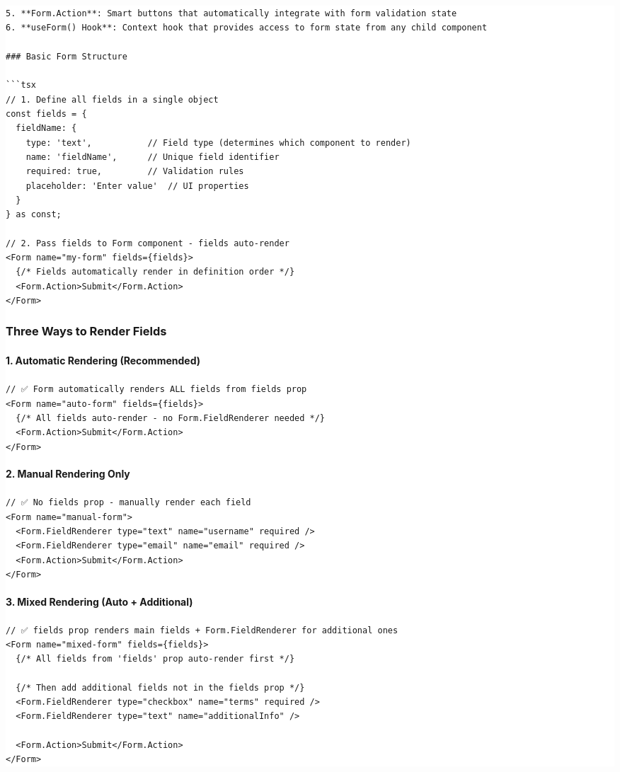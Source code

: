 ```tsx
5. **Form.Action**: Smart buttons that automatically integrate with form validation state
6. **useForm() Hook**: Context hook that provides access to form state from any child component

### Basic Form Structure

```tsx
// 1. Define all fields in a single object
const fields = {
  fieldName: { 
    type: 'text',           // Field type (determines which component to render)
    name: 'fieldName',      // Unique field identifier
    required: true,         // Validation rules
    placeholder: 'Enter value'  // UI properties
  }
} as const;

// 2. Pass fields to Form component - fields auto-render
<Form name="my-form" fields={fields}>
  {/* Fields automatically render in definition order */}
  <Form.Action>Submit</Form.Action>
</Form>
```

### Three Ways to Render Fields

#### 1. Automatic Rendering (Recommended)

```tsx
// ✅ Form automatically renders ALL fields from fields prop
<Form name="auto-form" fields={fields}>
  {/* All fields auto-render - no Form.FieldRenderer needed */}
  <Form.Action>Submit</Form.Action>
</Form>
```

#### 2. Manual Rendering Only

```tsx
// ✅ No fields prop - manually render each field
<Form name="manual-form">
  <Form.FieldRenderer type="text" name="username" required />
  <Form.FieldRenderer type="email" name="email" required />
  <Form.Action>Submit</Form.Action>
</Form>
```

#### 3. Mixed Rendering (Auto + Additional)

```tsx
// ✅ fields prop renders main fields + Form.FieldRenderer for additional ones
<Form name="mixed-form" fields={fields}>
  {/* All fields from 'fields' prop auto-render first */}
  
  {/* Then add additional fields not in the fields prop */}
  <Form.FieldRenderer type="checkbox" name="terms" required />
  <Form.FieldRenderer type="text" name="additionalInfo" />
  
  <Form.Action>Submit</Form.Action>
</Form>
```
